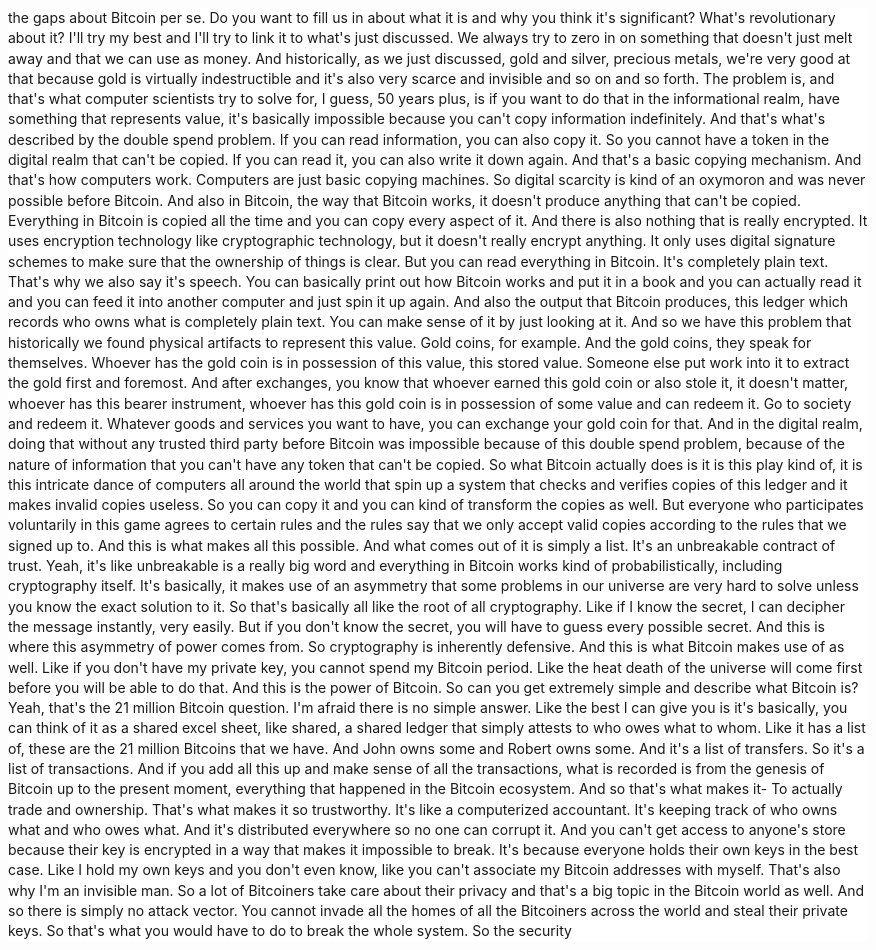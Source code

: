 the gaps about Bitcoin per se. Do you want to fill us in about what it is and why you think it's significant? What's revolutionary about it? I'll try my best and I'll try to link it to what's just discussed. We always try to zero in on something that doesn't just melt away and that we can use as money. And historically, as we just discussed, gold and silver, precious metals, we're very good at that because gold is virtually indestructible and it's also very scarce and invisible and so on and so forth. The problem is, and that's what computer scientists try to solve for, I guess, 50 years plus, is if you want to do that in the informational realm, have something that represents value, it's basically impossible because you can't copy information indefinitely. And that's what's described by the double spend problem. If you can read information, you can also copy it. So you cannot have a token in the digital realm that can't be copied. If you can read it, you can also write it down again. And that's a basic copying mechanism. And that's how computers work. Computers are just basic copying machines. So digital scarcity is kind of an oxymoron and was never possible before Bitcoin. And also in Bitcoin, the way that Bitcoin works, it doesn't produce anything that can't be copied. Everything in Bitcoin is copied all the time and you can copy every aspect of it. And there is also nothing that is really encrypted. It uses encryption technology like cryptographic technology, but it doesn't really encrypt anything. It only uses digital signature schemes to make sure that the ownership of things is clear. But you can read everything in Bitcoin. It's completely plain text. That's why we also say it's speech. You can basically print out how Bitcoin works and put it in a book and you can actually read it and you can feed it into another computer and just spin it up again. And also the output that Bitcoin produces, this ledger which records who owns what is completely plain text. You can make sense of it by just looking at it. And so we have this problem that historically we found physical artifacts to represent this value. Gold coins, for example. And the gold coins, they speak for themselves. Whoever has the gold coin is in possession of this value, this stored value. Someone else put work into it to extract the gold first and foremost. And after exchanges, you know that whoever earned this gold coin or also stole it, it doesn't matter, whoever has this bearer instrument, whoever has this gold coin is in possession of some value and can redeem it. Go to society and redeem it. Whatever goods and services you want to have, you can exchange your gold coin for that. And in the digital realm, doing that without any trusted third party before Bitcoin was impossible because of this double spend problem, because of the nature of information that you can't have any token that can't be copied. So what Bitcoin actually does is it is this play kind of, it is this intricate dance of computers all around the world that spin up a system that checks and verifies copies of this ledger and it makes invalid copies useless. So you can copy it and you can kind of transform the copies as well. But everyone who participates voluntarily in this game agrees to certain rules and the rules say that we only accept valid copies according to the rules that we signed up to. And this is what makes all this possible. And what comes out of it is simply a list. It's an unbreakable contract of trust. Yeah, it's like unbreakable is a really big word and everything in Bitcoin works kind of probabilistically, including cryptography itself. It's basically, it makes use of an asymmetry that some problems in our universe are very hard to solve unless you know the exact solution to it. So that's basically all like the root of all cryptography. Like if I know the secret, I can decipher the message instantly, very easily. But if you don't know the secret, you will have to guess every possible secret. And this is where this asymmetry of power comes from. So cryptography is inherently defensive. And this is what Bitcoin makes use of as well. Like if you don't have my private key, you cannot spend my Bitcoin period. Like the heat death of the universe will come first before you will be able to do that. And this is the power of Bitcoin. So can you get extremely simple and describe what Bitcoin is? Yeah, that's the 21 million Bitcoin question. I'm afraid there is no simple answer. Like the best I can give you is it's basically, you can think of it as a shared excel sheet, like shared, a shared ledger that simply attests to who owes what to whom. Like it has a list of, these are the 21 million Bitcoins that we have. And John owns some and Robert owns some. And it's a list of transfers. So it's a list of transactions. And if you add all this up and make sense of all the transactions, what is recorded is from the genesis of Bitcoin up to the present moment, everything that happened in the Bitcoin ecosystem. And so that's what makes it- To actually trade and ownership. That's what makes it so trustworthy. It's like a computerized accountant. It's keeping track of who owns what and who owes what. And it's distributed everywhere so no one can corrupt it. And you can't get access to anyone's store because their key is encrypted in a way that makes it impossible to break. It's because everyone holds their own keys in the best case. Like I hold my own keys and you don't even know, like you can't associate my Bitcoin addresses with myself. That's also why I'm an invisible man. So a lot of Bitcoiners take care about their privacy and that's a big topic in the Bitcoin world as well. And so there is simply no attack vector. You cannot invade all the homes of all the Bitcoiners across the world and steal their private keys. So that's what you would have to do to break the whole system. So the security